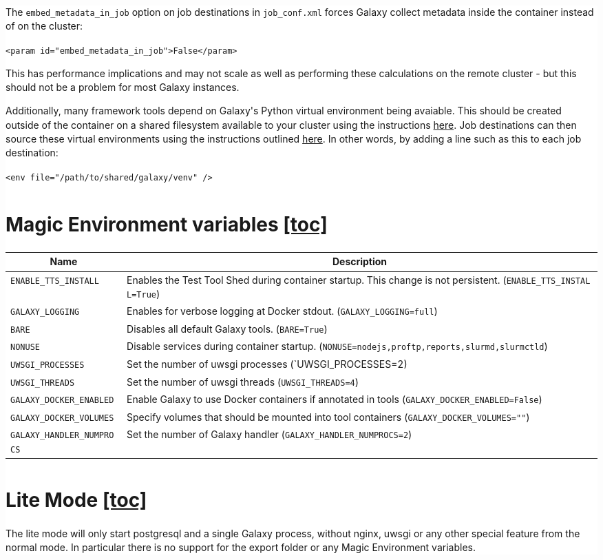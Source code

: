The `embed_metadata_in_job` option on job destinations in `job_conf.xml`
forces Galaxy collect metadata inside the container instead of on the
cluster:

```
<param id="embed_metadata_in_job">False</param>
```

This has performance implications and may not scale as well as performing
these calculations on the remote cluster - but this should not be a problem
for most Galaxy instances.

Additionally, many framework tools depend on Galaxy's Python virtual
environment being avaiable. This should be created outside of the container
on a shared filesystem available to your cluster using the instructions
[here](https://github.com/galaxyproject/galaxy/blob/dev/doc/source/admin/framework_dependencies.rst#managing-dependencies-manually). Job destinations
can then source these virtual environments using the instructions outlined
[here](https://github.com/galaxyproject/galaxy/blob/dev/doc/source/admin/framework_dependencies.rst#galaxy-job-handlers). In other words, by adding
a line such as this to each job destination:

```
<env file="/path/to/shared/galaxy/venv" />
```

# Magic Environment variables <a name="Magic-Environment-variables"/> [[toc]](#toc)

| Name   | Description   |
|---|---|
| `ENABLE_TTS_INSTALL`  | Enables the Test Tool Shed during container startup. This change is not persistent. (`ENABLE_TTS_INSTALL=True`)  |
| `GALAXY_LOGGING` | Enables for verbose logging at Docker stdout. (`GALAXY_LOGGING=full`)  |
| `BARE` | Disables all default Galaxy tools. (`BARE=True`)  |
| `NONUSE` |  Disable services during container startup. (`NONUSE=nodejs,proftp,reports,slurmd,slurmctld`) |
| `UWSGI_PROCESSES` | Set the number of uwsgi processes (`UWSGI_PROCESSES=2) |
| `UWSGI_THREADS` | Set the number of uwsgi threads (`UWSGI_THREADS=4`) |
| `GALAXY_DOCKER_ENABLED` | Enable Galaxy to use Docker containers if annotated in tools (`GALAXY_DOCKER_ENABLED=False`) |
| `GALAXY_DOCKER_VOLUMES` | Specify volumes that should be mounted into tool containers (`GALAXY_DOCKER_VOLUMES=""`) |
| `GALAXY_HANDLER_NUMPROCS` | Set the number of Galaxy handler (`GALAXY_HANDLER_NUMPROCS=2`) |



# Lite Mode <a name="Lite-Mode" /> [[toc]](#toc)

The lite mode will only start postgresql and a single Galaxy process, without nginx, uwsgi or any other special feature from the normal mode. In particular there is no support for the export folder or any Magic Environment variables.
